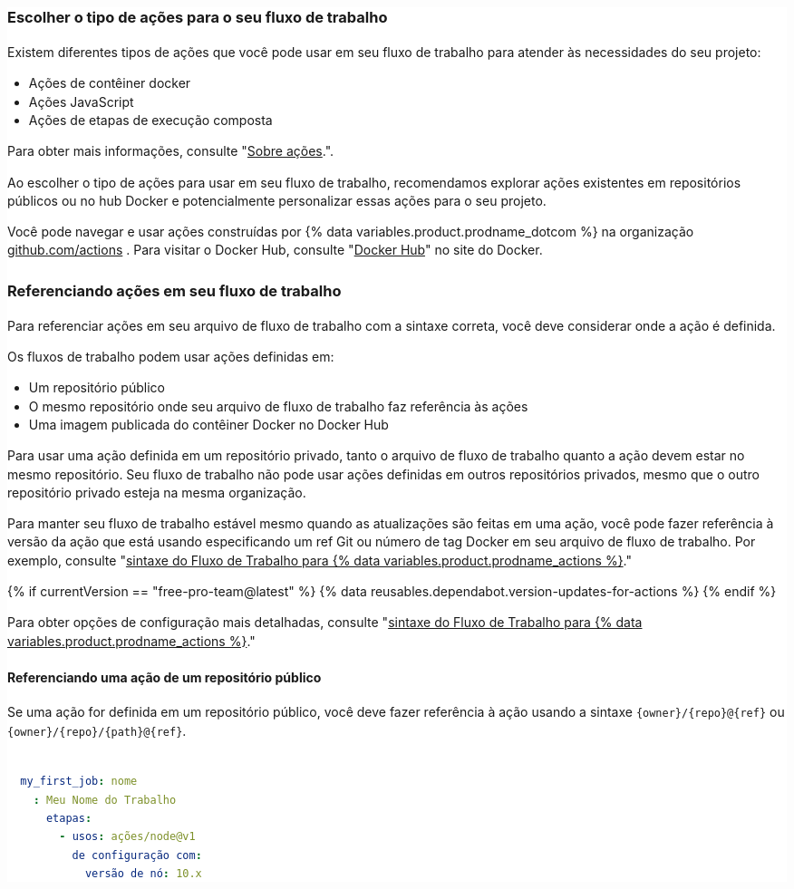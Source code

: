 ### Escolher o tipo de ações para o seu fluxo de trabalho

Existem diferentes tipos de ações que você pode usar em seu fluxo de trabalho para atender às necessidades do seu projeto:
- Ações de contêiner docker
- Ações JavaScript
- Ações de etapas de execução composta

Para obter mais informações, consulte "[Sobre ações](/articles/about-actions#types-of-actions).".

Ao escolher o tipo de ações para usar em seu fluxo de trabalho, recomendamos explorar ações existentes em repositórios públicos ou no hub Docker e potencialmente personalizar essas ações para o seu projeto.

Você pode navegar e usar ações construídas por {% data variables.product.prodname_dotcom %} na organização [github.com/actions](https://github.com/actions) . Para visitar o Docker Hub, consulte "[Docker Hub](https://www.docker.com/products/docker-hub)" no site do Docker.

### Referenciando ações em seu fluxo de trabalho

Para referenciar ações em seu arquivo de fluxo de trabalho com a sintaxe correta, você deve considerar onde a ação é definida.

Os fluxos de trabalho podem usar ações definidas em:
- Um repositório público
- O mesmo repositório onde seu arquivo de fluxo de trabalho faz referência às ações
- Uma imagem publicada do contêiner Docker no Docker Hub

Para usar uma ação definida em um repositório privado, tanto o arquivo de fluxo de trabalho quanto a ação devem estar no mesmo repositório. Seu fluxo de trabalho não pode usar ações definidas em outros repositórios privados, mesmo que o outro repositório privado esteja na mesma organização.

Para manter seu fluxo de trabalho estável mesmo quando as atualizações são feitas em uma ação, você pode fazer referência à versão da ação que está usando especificando um ref Git ou número de tag Docker em seu arquivo de fluxo de trabalho. Por exemplo, consulte "[sintaxe do Fluxo de Trabalho para {% data variables.product.prodname_actions %}](/articles/workflow-syntax-for-github-actions#jobsjob_idstepsuses)."

{% if currentVersion == "free-pro-team@latest" %}
{% data reusables.dependabot.version-updates-for-actions %}
{% endif %}

Para obter opções de configuração mais detalhadas, consulte "[sintaxe do Fluxo de Trabalho para {% data variables.product.prodname_actions %}](/github/automating-your-workflow-with-github-actions/workflow-syntax-for-github-actions)."

#### Referenciando uma ação de um repositório público

Se uma ação for definida em um repositório público, você deve fazer referência à ação usando a sintaxe `{owner}/{repo}@{ref}` ou `{owner}/{repo}/{path}@{ref}`.

```yaml

  my_first_job: nome
    : Meu Nome do Trabalho
      etapas:
        - usos: ações/node@v1
          de configuração com:
            versão de nó: 10.x
```
